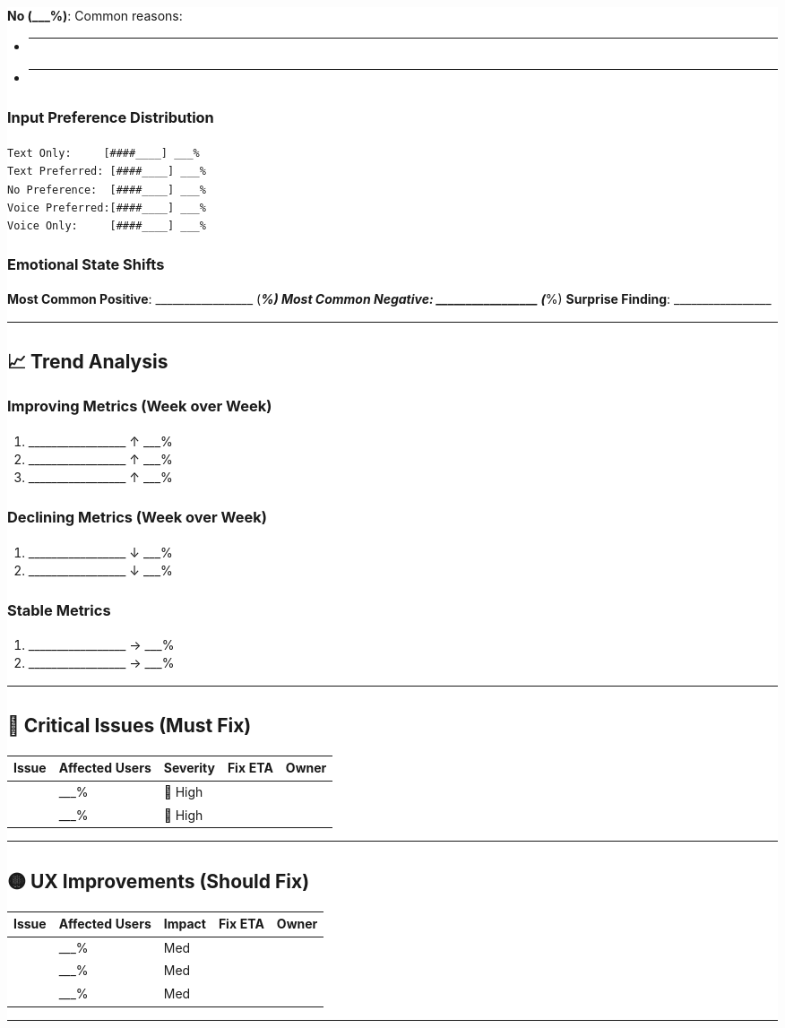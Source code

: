 **No (___%)**: Common reasons:
- _________________
- _________________

### Input Preference Distribution
```
Text Only:     [####____] ___%
Text Preferred: [####____] ___%
No Preference:  [####____] ___%
Voice Preferred:[####____] ___%
Voice Only:     [####____] ___%
```

### Emotional State Shifts
**Most Common Positive**: _________________ (___%)
**Most Common Negative**: _________________ (___%)
**Surprise Finding**: _________________

---

## 📈 Trend Analysis

### Improving Metrics (Week over Week)
1. _________________ ↑ ___%
2. _________________ ↑ ___%
3. _________________ ↑ ___%

### Declining Metrics (Week over Week)
1. _________________ ↓ ___%
2. _________________ ↓ ___%

### Stable Metrics
1. _________________ → ___%
2. _________________ → ___%

---

## 🔴 Critical Issues (Must Fix)

| Issue | Affected Users | Severity | Fix ETA | Owner |
|-------|---------------|----------|---------|-------|
| | ___% | 🔴 High | | |
| | ___% | 🔴 High | | |

---

## 🟡 UX Improvements (Should Fix)

| Issue | Affected Users | Impact | Fix ETA | Owner |
|-------|---------------|--------|---------|-------|
| | ___% | Med | | |
| | ___% | Med | | |
| | ___% | Med | | |

---